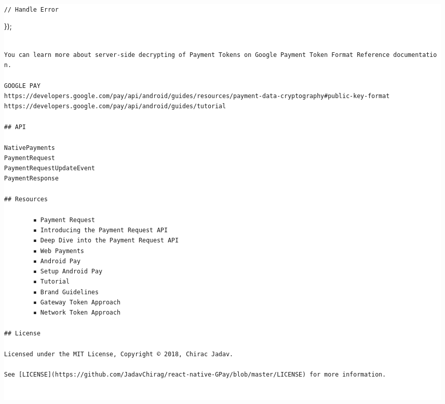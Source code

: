     // Handle Error
  });
```

You can learn more about server-side decrypting of Payment Tokens on Google Payment Token Format Reference documentation.

GOOGLE PAY
https://developers.google.com/pay/api/android/guides/resources/payment-data-cryptography#public-key-format
https://developers.google.com/pay/api/android/guides/tutorial

## API

NativePayments
PaymentRequest
PaymentRequestUpdateEvent
PaymentResponse

## Resources

		▪ Payment Request
		▪ Introducing the Payment Request API
		▪ Deep Dive into the Payment Request API
		▪ Web Payments
	 	▪ Android Pay
		▪ Setup Android Pay
		▪ Tutorial
		▪ Brand Guidelines
		▪ Gateway Token Approach
		▪ Network Token Approach

## License

Licensed under the MIT License, Copyright © 2018, Chirac Jadav.

See [LICENSE](https://github.com/JadavChirag/react-native-GPay/blob/master/LICENSE) for more information.


